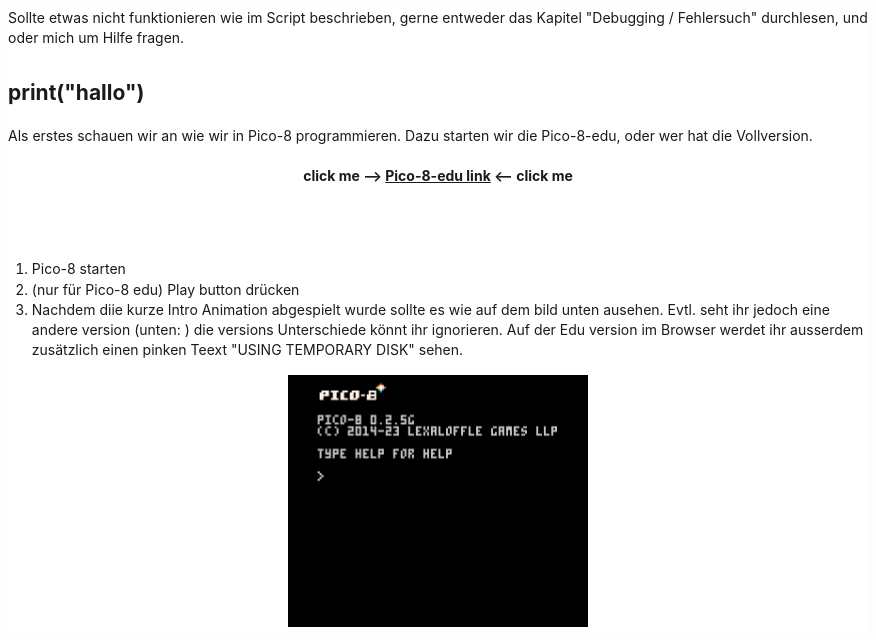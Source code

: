Sollte etwas nicht funktionieren wie im Script beschrieben, gerne entweder das Kapitel "Debugging / Fehlersuch" durchlesen, und oder mich um Hilfe fragen.

## print("hallo")
Als erstes schauen wir an wie wir in Pico-8 programmieren. Dazu starten wir die Pico-8-edu, oder wer hat die Vollversion.

<h4 align="center"> click me --> <a href="https://www.pico-8-edu.com/">Pico-8-edu link</a> <-- click me</h4>
<br>
<br>
<div align="center">
</div>

1. Pico-8 starten
2. (nur für Pico-8 edu) Play button drücken
3. Nachdem diie kurze Intro Animation abgespielt wurde sollte es wie auf dem bild unten ausehen. Evtl. seht ihr jedoch eine andere version (unten: ) die versions Unterschiede könnt ihr ignorieren. Auf der Edu version im Browser werdet ihr ausserdem zusätzlich einen pinken Teext "USING TEMPORARY DISK" sehen.

<div align="center">
<img  src="images/step-by-step/01_pico8_start.png" style="max-width: 300px;">
</div>
